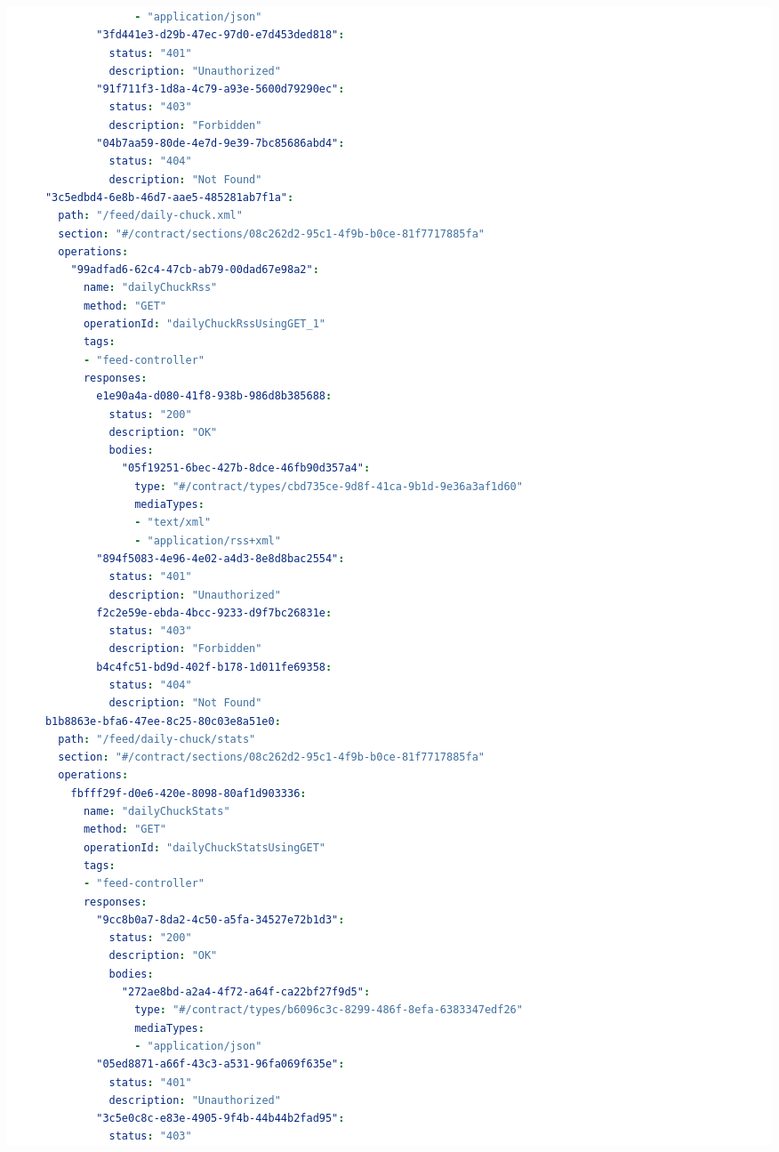 ```yaml
                    - "application/json"
              "3fd441e3-d29b-47ec-97d0-e7d453ded818":
                status: "401"
                description: "Unauthorized"
              "91f711f3-1d8a-4c79-a93e-5600d79290ec":
                status: "403"
                description: "Forbidden"
              "04b7aa59-80de-4e7d-9e39-7bc85686abd4":
                status: "404"
                description: "Not Found"
      "3c5edbd4-6e8b-46d7-aae5-485281ab7f1a":
        path: "/feed/daily-chuck.xml"
        section: "#/contract/sections/08c262d2-95c1-4f9b-b0ce-81f7717885fa"
        operations:
          "99adfad6-62c4-47cb-ab79-00dad67e98a2":
            name: "dailyChuckRss"
            method: "GET"
            operationId: "dailyChuckRssUsingGET_1"
            tags:
            - "feed-controller"
            responses:
              e1e90a4a-d080-41f8-938b-986d8b385688:
                status: "200"
                description: "OK"
                bodies:
                  "05f19251-6bec-427b-8dce-46fb90d357a4":
                    type: "#/contract/types/cbd735ce-9d8f-41ca-9b1d-9e36a3af1d60"
                    mediaTypes:
                    - "text/xml"
                    - "application/rss+xml"
              "894f5083-4e96-4e02-a4d3-8e8d8bac2554":
                status: "401"
                description: "Unauthorized"
              f2c2e59e-ebda-4bcc-9233-d9f7bc26831e:
                status: "403"
                description: "Forbidden"
              b4c4fc51-bd9d-402f-b178-1d011fe69358:
                status: "404"
                description: "Not Found"
      b1b8863e-bfa6-47ee-8c25-80c03e8a51e0:
        path: "/feed/daily-chuck/stats"
        section: "#/contract/sections/08c262d2-95c1-4f9b-b0ce-81f7717885fa"
        operations:
          fbfff29f-d0e6-420e-8098-80af1d903336:
            name: "dailyChuckStats"
            method: "GET"
            operationId: "dailyChuckStatsUsingGET"
            tags:
            - "feed-controller"
            responses:
              "9cc8b0a7-8da2-4c50-a5fa-34527e72b1d3":
                status: "200"
                description: "OK"
                bodies:
                  "272ae8bd-a2a4-4f72-a64f-ca22bf27f9d5":
                    type: "#/contract/types/b6096c3c-8299-486f-8efa-6383347edf26"
                    mediaTypes:
                    - "application/json"
              "05ed8871-a66f-43c3-a531-96fa069f635e":
                status: "401"
                description: "Unauthorized"
              "3c5e0c8c-e83e-4905-9f4b-44b44b2fad95":
                status: "403"
```